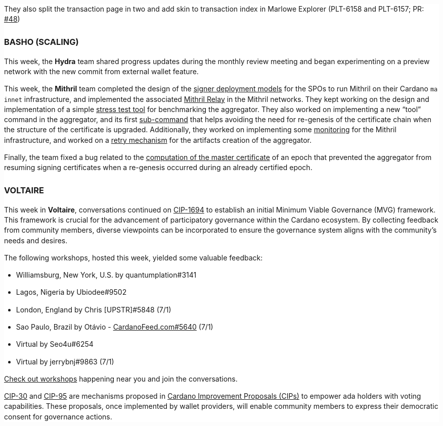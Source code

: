 They also split the transaction page in two and add skin to transaction index in Marlowe Explorer (PLT-6158 and PLT-6157; PR: [#48](https://github.com/input-output-hk/marlowe-explorer/pull/48))

### BASHO (SCALING)

This week, the **Hydra** team shared progress updates during the monthly review meeting and began experimenting on a preview network with the new commit from external wallet feature.

This week, the **Mithril** team completed the design of the [signer deployment models](https://github.com/input-output-hk/mithril/issues/961) for the SPOs to run Mithril on their Cardano `mainnet` infrastructure, and implemented the associated [Mithril Relay](https://github.com/input-output-hk/mithril/issues/1018) in the Mithril networks. They kept working on the design and implementation of a simple [stress test tool](https://github.com/input-output-hk/mithril/issues/991) for benchmarking the aggregator. They also worked on implementing a new “tool” command in the aggregator, and its first [sub-command](https://github.com/input-output-hk/mithril/issues/1001) that helps avoiding the need for re-genesis of the certificate chain when the structure of the certificate is upgraded. Additionally, they worked on implementing some [monitoring](https://github.com/input-output-hk/mithril/issues/987) for the Mithril infrastructure, and worked on a [retry mechanism](https://github.com/input-output-hk/mithril/issues/984) for the artifacts creation of the aggregator.

Finally, the team fixed a bug related to the [computation of the master certificate](https://github.com/input-output-hk/mithril/issues/1006) of an epoch that prevented the aggregator from resuming signing certificates when a re-genesis occurred during an already certified epoch.  

### VOLTAIRE

This week in **Voltaire**, conversations continued on [CIP-1694](https://github.com/cardano-foundation/CIPs/pull/380) to establish an initial Minimum Viable Governance (MVG) framework. This framework is crucial for the advancement of participatory governance within the Cardano ecosystem. By collecting feedback from community members, diverse viewpoints can be incorporated to ensure the governance system aligns with the community’s needs and desires. 

The following workshops, hosted this week, yielded some valuable feedback:

*   Williamsburg, New York, U.S. by quantumplation#3141
    
*   Lagos, Nigeria by Ubiodee#9502
    
*   London, England by Chris \[UPSTR\]#5848 (7/1)
    
*   Sao Paulo, Brazil by Otávio - [](http://cardanofeed.com/#5640)[CardanoFeed.com#5640](//CardanoFeed.com#5640) (7/1)
    
*   Virtual by Seo4u#6254
    
*   Virtual by jerrybnj#9863 (7/1)
    

  
[Check out workshops](https://www.essentialcardano.io/article/cip-1694-community-workshops-the-line-up) happening near you and join the conversations.

  
[CIP-30](https://cips.cardano.org/cips/cip30/) and [CIP-95](https://github.com/cardano-foundation/CIPs/pull/509) are mechanisms proposed in [Cardano Improvement Proposals (CIPs)](https://cips.cardano.org/) to empower ada holders with voting capabilities. These proposals, once implemented by wallet providers, will enable community members to express their democratic consent for governance actions.
